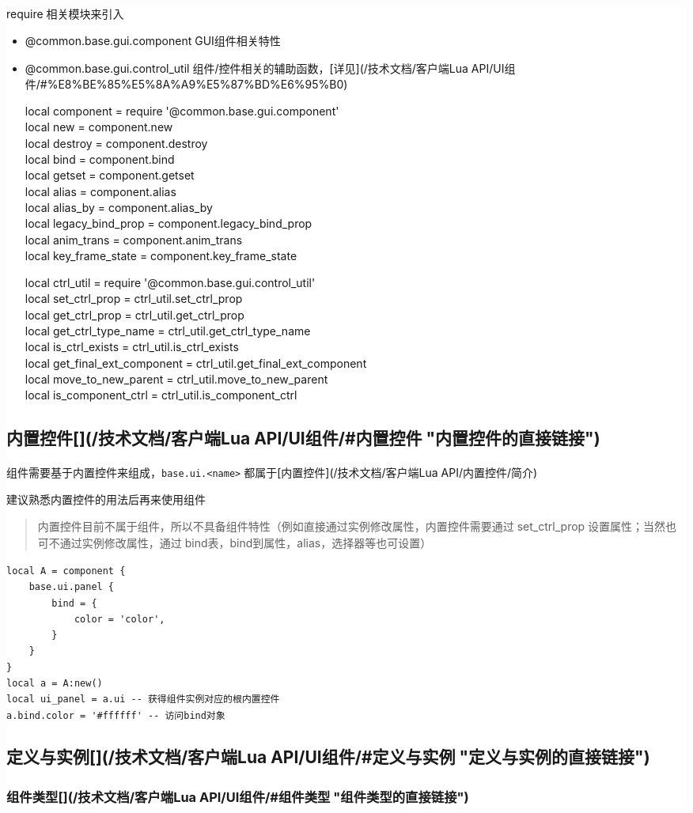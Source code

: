 require 相关模块来引入

  * @common.base.gui.component GUI组件相关特性
  * @common.base.gui.control_util 组件/控件相关的辅助函数，[详见](/技术文档/客户端Lua API/UI组件/#%E8%BE%85%E5%8A%A9%E5%87%BD%E6%95%B0)

    
    
    local component = require '@common.base.gui.component'  
    local new = component.new  
    local destroy = component.destroy  
    local bind = component.bind  
    local getset = component.getset  
    local alias = component.alias  
    local alias_by = component.alias_by  
    local legacy_bind_prop = component.legacy_bind_prop  
    local anim_trans = component.anim_trans  
    local key_frame_state = component.key_frame_state  
      
    local ctrl_util = require '@common.base.gui.control_util'  
    local set_ctrl_prop = ctrl_util.set_ctrl_prop  
    local get_ctrl_prop = ctrl_util.get_ctrl_prop  
    local get_ctrl_type_name = ctrl_util.get_ctrl_type_name  
    local is_ctrl_exists = ctrl_util.is_ctrl_exists  
    local get_final_ext_component = ctrl_util.get_final_ext_component  
    local move_to_new_parent = ctrl_util.move_to_new_parent  
    local is_component_ctrl = ctrl_util.is_component_ctrl  
    

## 内置控件[​](/技术文档/客户端Lua API/UI组件/#内置控件 "内置控件的直接链接")

组件需要基于内置控件来组成，`base.ui.<name>` 都属于[内置控件](/技术文档/客户端Lua API/内置控件/简介)

建议熟悉内置控件的用法后再来使用组件

> 内置控件目前不属于组件，所以不具备组件特性（例如直接通过实例修改属性，内置控件需要通过 set_ctrl_prop
> 设置属性；当然也可不通过实例修改属性，通过 bind表，bind到属性，alias，选择器等也可设置）
    
    
    local A = component {  
        base.ui.panel {  
            bind = {  
                color = 'color',  
            }  
        }  
    }  
    local a = A:new()  
    local ui_panel = a.ui -- 获得组件实例对应的根内置控件    
    a.bind.color = '#ffffff' -- 访问bind对象  
    

## 定义与实例[​](/技术文档/客户端Lua API/UI组件/#定义与实例 "定义与实例的直接链接")

### 组件类型[​](/技术文档/客户端Lua API/UI组件/#组件类型 "组件类型的直接链接")
